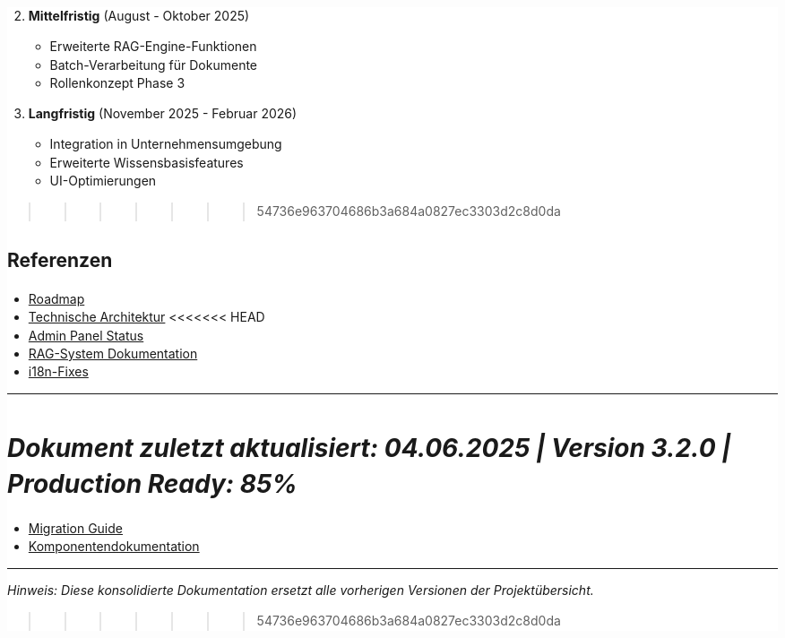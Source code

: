 2. **Mittelfristig** (August - Oktober 2025)
   - Erweiterte RAG-Engine-Funktionen
   - Batch-Verarbeitung für Dokumente
   - Rollenkonzept Phase 3

3. **Langfristig** (November 2025 - Februar 2026)
   - Integration in Unternehmensumgebung
   - Erweiterte Wissensbasisfeatures
   - UI-Optimierungen
>>>>>>> 54736e963704686b3a684a0827ec3303d2c8d0da

## Referenzen

- [Roadmap](./03_entwicklungs_roadmap.md)
- [Technische Architektur](../02_ARCHITEKTUR/01_system_architektur.md)
<<<<<<< HEAD
- [Admin Panel Status](./96_admin_panel_status_juni_2025.md)
- [RAG-System Dokumentation](../02_ARCHITEKTUR/40_rag_system_komplett.md)
- [i18n-Fixes](../07_WARTUNG/10_i18n_fixes.md)

---

*Dokument zuletzt aktualisiert: 04.06.2025 | Version 3.2.0 | Production Ready: 85%*
=======
- [Migration Guide](../06_ARCHIV/MIGRATION/05_FINALE_VUE3_MIGRATION.md)
- [Komponentendokumentation](../02_KOMPONENTEN/)

---

*Hinweis: Diese konsolidierte Dokumentation ersetzt alle vorherigen Versionen der Projektübersicht.*
>>>>>>> 54736e963704686b3a684a0827ec3303d2c8d0da

